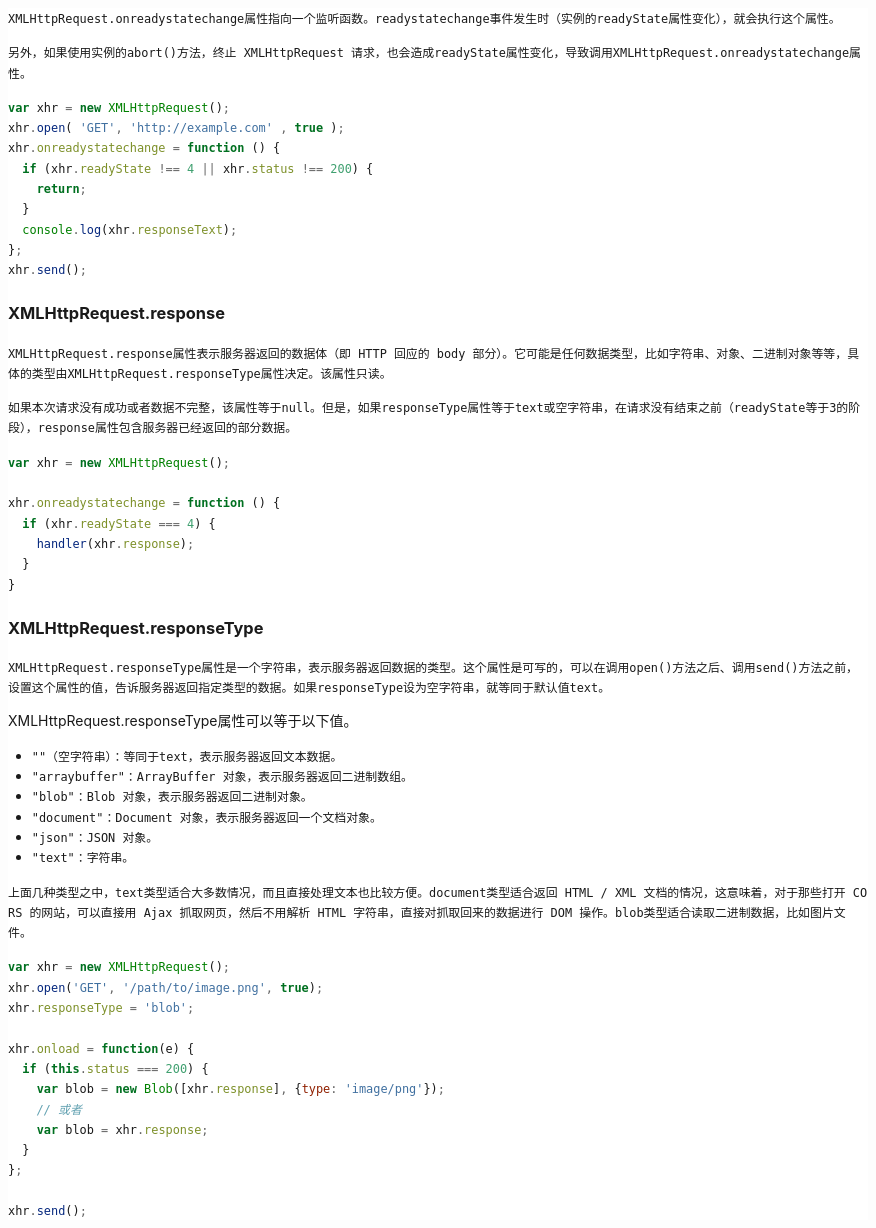 `XMLHttpRequest.onreadystatechange属性指向一个监听函数。readystatechange事件发生时（实例的readyState属性变化），就会执行这个属性。`

`另外，如果使用实例的abort()方法，终止 XMLHttpRequest 请求，也会造成readyState属性变化，导致调用XMLHttpRequest.onreadystatechange属性。`

```javascript
var xhr = new XMLHttpRequest();
xhr.open( 'GET', 'http://example.com' , true );
xhr.onreadystatechange = function () {
  if (xhr.readyState !== 4 || xhr.status !== 200) {
    return;
  }
  console.log(xhr.responseText);
};
xhr.send();
```

### XMLHttpRequest.response

`XMLHttpRequest.response属性表示服务器返回的数据体（即 HTTP 回应的 body 部分）。它可能是任何数据类型，比如字符串、对象、二进制对象等等，具体的类型由XMLHttpRequest.responseType属性决定。该属性只读。`

`如果本次请求没有成功或者数据不完整，该属性等于null。但是，如果responseType属性等于text或空字符串，在请求没有结束之前（readyState等于3的阶段），response属性包含服务器已经返回的部分数据。`

```javascript
var xhr = new XMLHttpRequest();

xhr.onreadystatechange = function () {
  if (xhr.readyState === 4) {
    handler(xhr.response);
  }
}
```

### XMLHttpRequest.responseType

`XMLHttpRequest.responseType属性是一个字符串，表示服务器返回数据的类型。这个属性是可写的，可以在调用open()方法之后、调用send()方法之前，设置这个属性的值，告诉服务器返回指定类型的数据。如果responseType设为空字符串，就等同于默认值text。`

XMLHttpRequest.responseType属性可以等于以下值。

+ `""（空字符串）：等同于text，表示服务器返回文本数据。`
+ `"arraybuffer"：ArrayBuffer 对象，表示服务器返回二进制数组。`
+ `"blob"：Blob 对象，表示服务器返回二进制对象。`
+ `"document"：Document 对象，表示服务器返回一个文档对象。`
+ `"json"：JSON 对象。`
+ `"text"：字符串。`

`上面几种类型之中，text类型适合大多数情况，而且直接处理文本也比较方便。document类型适合返回 HTML / XML 文档的情况，这意味着，对于那些打开 CORS 的网站，可以直接用 Ajax 抓取网页，然后不用解析 HTML 字符串，直接对抓取回来的数据进行 DOM 操作。blob类型适合读取二进制数据，比如图片文件。`

```javascript
var xhr = new XMLHttpRequest();
xhr.open('GET', '/path/to/image.png', true);
xhr.responseType = 'blob';

xhr.onload = function(e) {
  if (this.status === 200) {
    var blob = new Blob([xhr.response], {type: 'image/png'});
    // 或者
    var blob = xhr.response;
  }
};

xhr.send();
```
